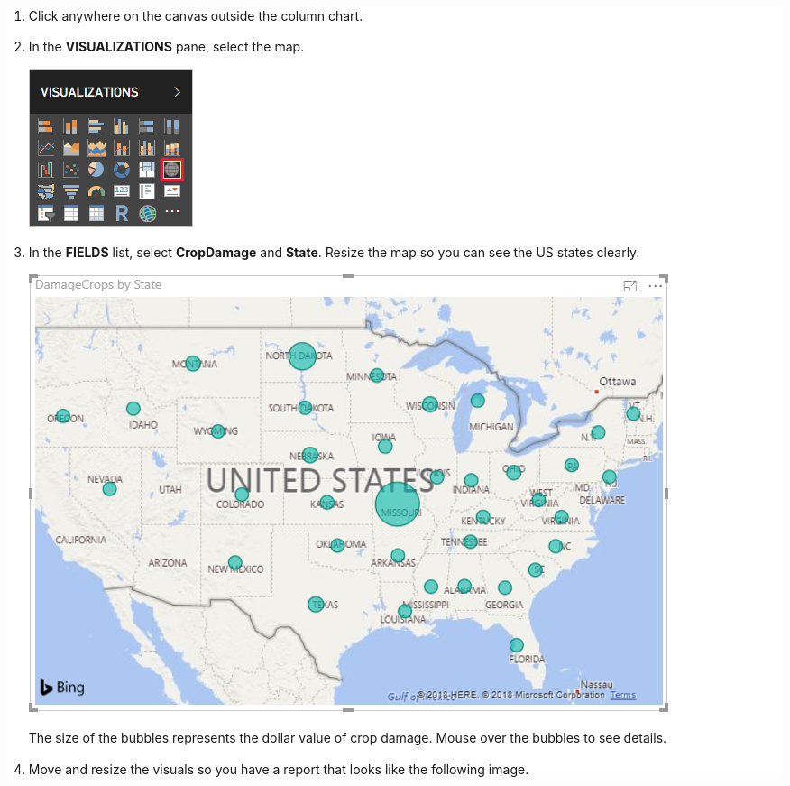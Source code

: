 1. Click anywhere on the canvas outside the column chart.

1. In the **VISUALIZATIONS** pane, select the map.

    ![Add map](media/visualize-power-bi/add-map.png)

1. In the **FIELDS** list, select **CropDamage** and **State**. Resize the map so you can see the US states clearly.

    ![Crop damage map](media/visualize-power-bi/crop-damage-map.png)

    The size of the bubbles represents the dollar value of crop damage. Mouse over the bubbles to see details.

1. Move and resize the visuals so you have a report that looks like the following image.
